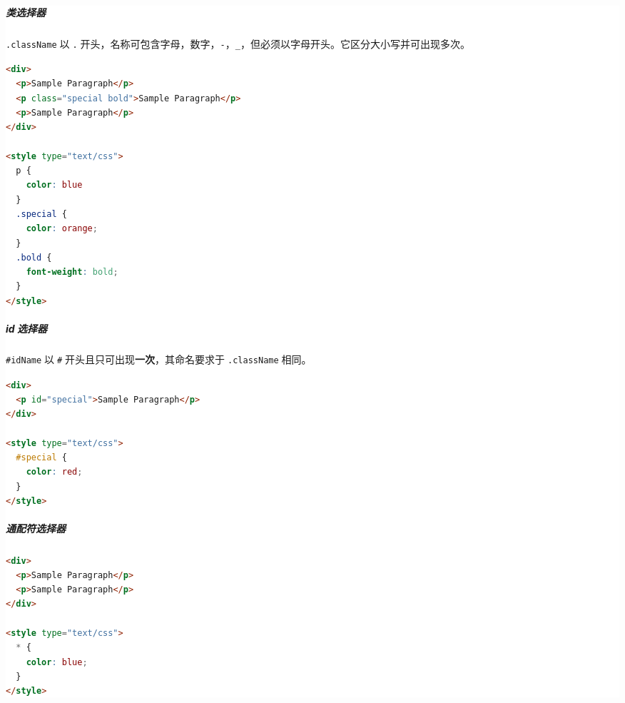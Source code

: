 ##### 类选择器

`.className` 以 `.` 开头，名称可包含字母，数字，`-`，`_`，但必须以字母开头。它区分大小写并可出现多次。

```html
<div>
  <p>Sample Paragraph</p>
  <p class="special bold">Sample Paragraph</p>
  <p>Sample Paragraph</p>
</div>

<style type="text/css">
  p {
    color: blue
  }
  .special {
    color: orange;
  }
  .bold {
    font-weight: bold;
  }
</style>
```

##### id 选择器

`#idName` 以 `#` 开头且只可出现**一次**，其命名要求于 `.className` 相同。

```html
<div>
  <p id="special">Sample Paragraph</p>
</div>

<style type="text/css">
  #special {
    color: red;
  }
</style>
```

##### 通配符选择器

```html
<div>
  <p>Sample Paragraph</p>
  <p>Sample Paragraph</p>
</div>

<style type="text/css">
  * {
    color: blue;
  }
</style>
```
